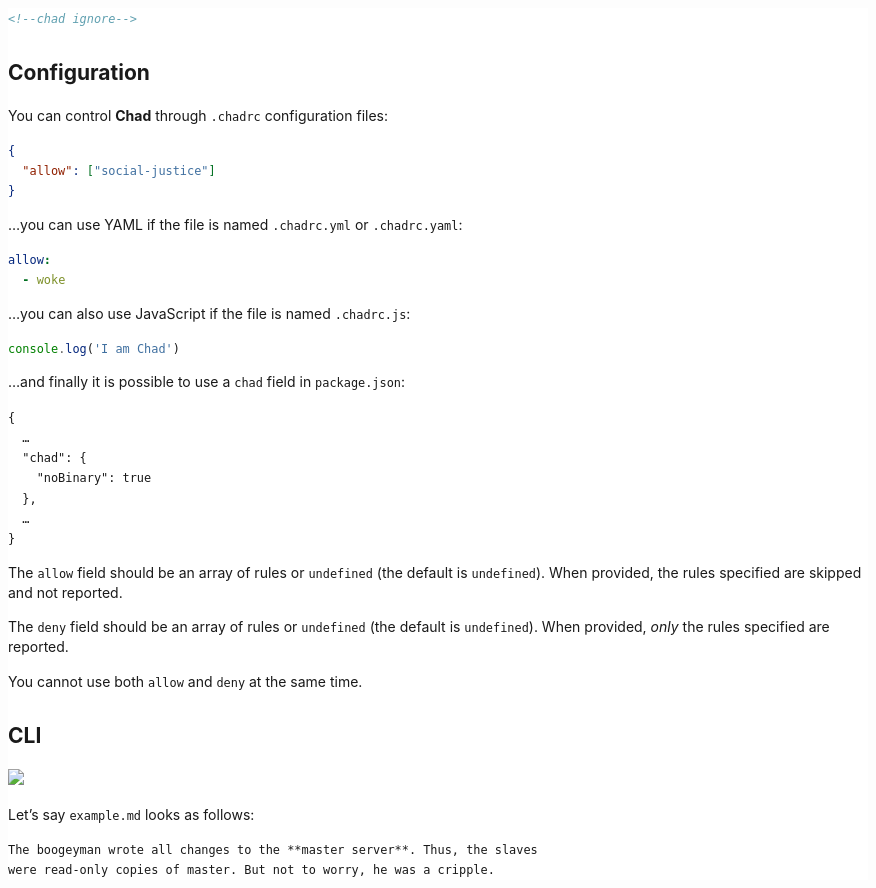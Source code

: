 ```md
<!--chad ignore-->
```

## Configuration

You can control **Chad** through `.chadrc` configuration files:

```json
{
  "allow": ["social-justice"]
}
```

…you can use YAML if the file is named `.chadrc.yml` or `.chadrc.yaml`:

```yml
allow:
  - woke
```

…you can also use JavaScript if the file is named `.chadrc.js`:

```js
console.log('I am Chad')
```

…and finally it is possible to use a `chad` field in `package.json`:

```txt
{
  …
  "chad": {
    "noBinary": true
  },
  …
}
```

The `allow` field should be an array of rules or `undefined` (the default is
`undefined`).  When provided, the rules specified are skipped and not reported.

The `deny` field should be an array of rules or `undefined` (the default is
`undefined`).  When provided, *only* the rules specified are reported.

You cannot use both `allow` and `deny` at the same time.

## CLI



![][screenshot]

Let’s say `example.md` looks as follows:

```markdown
The boogeyman wrote all changes to the **master server**. Thus, the slaves
were read-only copies of master. But not to worry, he was a cripple.
```


[build]: https://github.com/nerditron/Chad/actions
[build-badge]: https://github.com/nerditron/Chad/workflows/main/badge.svg
[coverage]: https://codecov.io/github/nerditron/Chad
[coverage-badge]: https://img.shields.io/codecov/c/github/nerditron/Chad.svg
[first-timers]: https://www.firsttimersonly.com/
[first-timers-badge]: https://img.shields.io/badge/first--timers--only-friendly-blue.svg
[npm]: https://docs.npmjs.com/cli/install
[screenshot]: screenshot.png
[vfile]: https://github.com/vfile/vfile
[anti-woke]: https://github.com/nerditron/retext-anti-woke/blob/main/rules.md
[vfile-message]: https://github.com/vfile/vfile#vfilemessages
[literals]: https://github.com/syntax-tree/nlcst-is-literal#isliteralparent-index
[eslintignore]: http://eslint.org/docs/user-guide/configuring.html#ignoring-files-and-directories
[npm-scripts]: https://docs.npmjs.com/misc/scripts
[ava]: http://ava.li
[author]: http://wooorm.com
[coc]: https://github.com/nerditron/Chad/blob/main/code-of-conduct.md
[.chadignore]: .chadignore
[license]: license
[control]: #control
[configuration]: #configuration
[ignoring-files]: #ignoring-files
[chadignore]: #chadignore
[mdx]: https://mdxjs.com
[mdx-next]: https://github.com/mdx-js/mdx/issues/1041